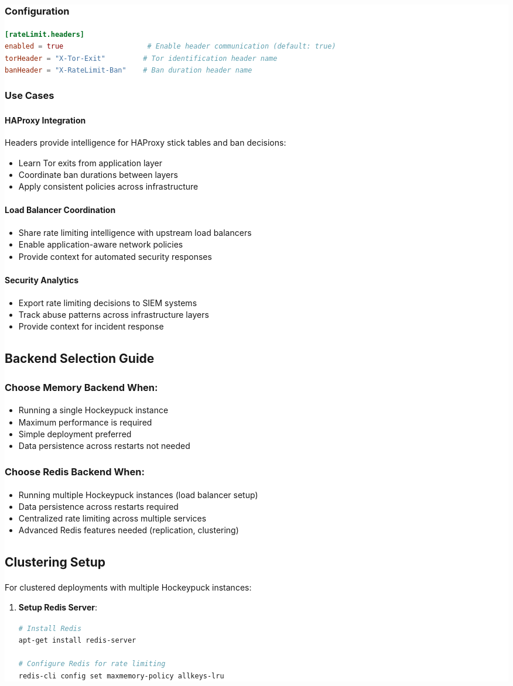### Configuration

```toml
[rateLimit.headers]
enabled = true                    # Enable header communication (default: true)
torHeader = "X-Tor-Exit"         # Tor identification header name
banHeader = "X-RateLimit-Ban"    # Ban duration header name
```

### Use Cases

#### HAProxy Integration
Headers provide intelligence for HAProxy stick tables and ban decisions:
- Learn Tor exits from application layer
- Coordinate ban durations between layers
- Apply consistent policies across infrastructure

#### Load Balancer Coordination
- Share rate limiting intelligence with upstream load balancers
- Enable application-aware network policies
- Provide context for automated security responses

#### Security Analytics
- Export rate limiting decisions to SIEM systems
- Track abuse patterns across infrastructure layers
- Provide context for incident response

## Backend Selection Guide

### Choose Memory Backend When:
- Running a single Hockeypuck instance
- Maximum performance is required
- Simple deployment preferred
- Data persistence across restarts not needed

### Choose Redis Backend When:
- Running multiple Hockeypuck instances (load balancer setup)
- Data persistence across restarts required
- Centralized rate limiting across multiple services
- Advanced Redis features needed (replication, clustering)

## Clustering Setup

For clustered deployments with multiple Hockeypuck instances:

1. **Setup Redis Server**:
   ```bash
   # Install Redis
   apt-get install redis-server
   
   # Configure Redis for rate limiting
   redis-cli config set maxmemory-policy allkeys-lru
   ```
